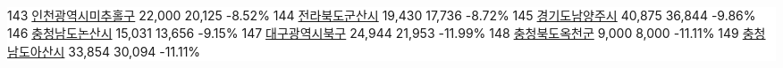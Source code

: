   <tr class="item">
    <td>143</td>
    <td><a href="/apt/인천광역시미추홀구">인천광역시미추홀구</a></td>
    <td>22,000</td>
    <td>20,125</td>
    <td>-8.52%</td>
  </tr>

  <tr class="item">
    <td>144</td>
    <td><a href="/apt/전라북도군산시">전라북도군산시</a></td>
    <td>19,430</td>
    <td>17,736</td>
    <td>-8.72%</td>
  </tr>

  <tr class="item">
    <td>145</td>
    <td><a href="/apt/경기도남양주시">경기도남양주시</a></td>
    <td>40,875</td>
    <td>36,844</td>
    <td>-9.86%</td>
  </tr>

  <tr class="item">
    <td>146</td>
    <td><a href="/apt/충청남도논산시">충청남도논산시</a></td>
    <td>15,031</td>
    <td>13,656</td>
    <td>-9.15%</td>
  </tr>

  <tr class="item">
    <td>147</td>
    <td><a href="/apt/대구광역시북구">대구광역시북구</a></td>
    <td>24,944</td>
    <td>21,953</td>
    <td>-11.99%</td>
  </tr>

  <tr class="item">
    <td>148</td>
    <td><a href="/apt/충청북도옥천군">충청북도옥천군</a></td>
    <td>9,000</td>
    <td>8,000</td>
    <td>-11.11%</td>
  </tr>

  <tr class="item">
    <td>149</td>
    <td><a href="/apt/충청남도아산시">충청남도아산시</a></td>
    <td>33,854</td>
    <td>30,094</td>
    <td>-11.11%</td>
  </tr>

